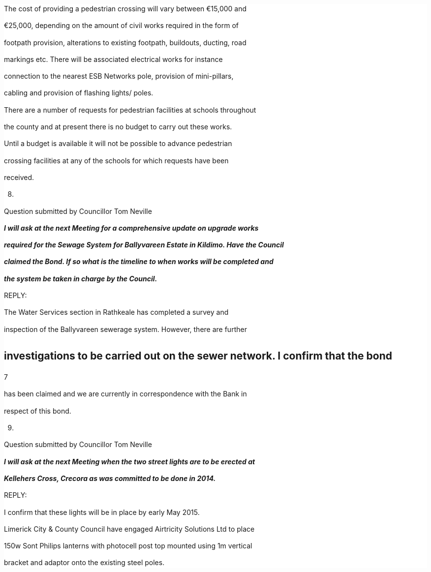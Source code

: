 The cost of providing a pedestrian crossing will vary between €15,000 and

€25,000, depending on the amount of civil works required in the form of

footpath provision, alterations to existing footpath, buildouts, ducting, road

markings etc. There will be associated electrical works for instance

connection to the nearest ESB Networks pole, provision of mini-pillars,

cabling and provision of flashing lights/ poles.

There are a number of requests for pedestrian facilities at schools throughout

the county and at present there is no budget to carry out these works.

Until a budget is available it will not be possible to advance pedestrian

crossing facilities at any of the schools for which requests have been

received.

8.

Question submitted by Councillor Tom Neville

***I will ask at the next Meeting for a comprehensive update on upgrade works***

***required for the Sewage System for Ballyvareen Estate in Kildimo. Have the Council***

***claimed the Bond. If so what is the timeline to when works will be completed and***

***the system be taken in charge by the Council.***

REPLY:

The Water Services section in Rathkeale has completed a survey and

inspection of the Ballyvareen sewerage system. However, there are further

investigations to be carried out on the sewer network. I confirm that the bond
---
7

has been claimed and we are currently in correspondence with the Bank in

respect of this bond.

9.

Question submitted by Councillor Tom Neville

***I will ask at the next Meeting when the two street lights are to be erected at***

***Kellehers Cross, Crecora as was committed to be done in 2014.***

REPLY:

I confirm that these lights will be in place by early May 2015.

Limerick City & County Council have engaged Airtricity Solutions Ltd to place

150w Sont Philips lanterns with photocell post top mounted using 1m vertical

bracket and adaptor onto the existing steel poles.
